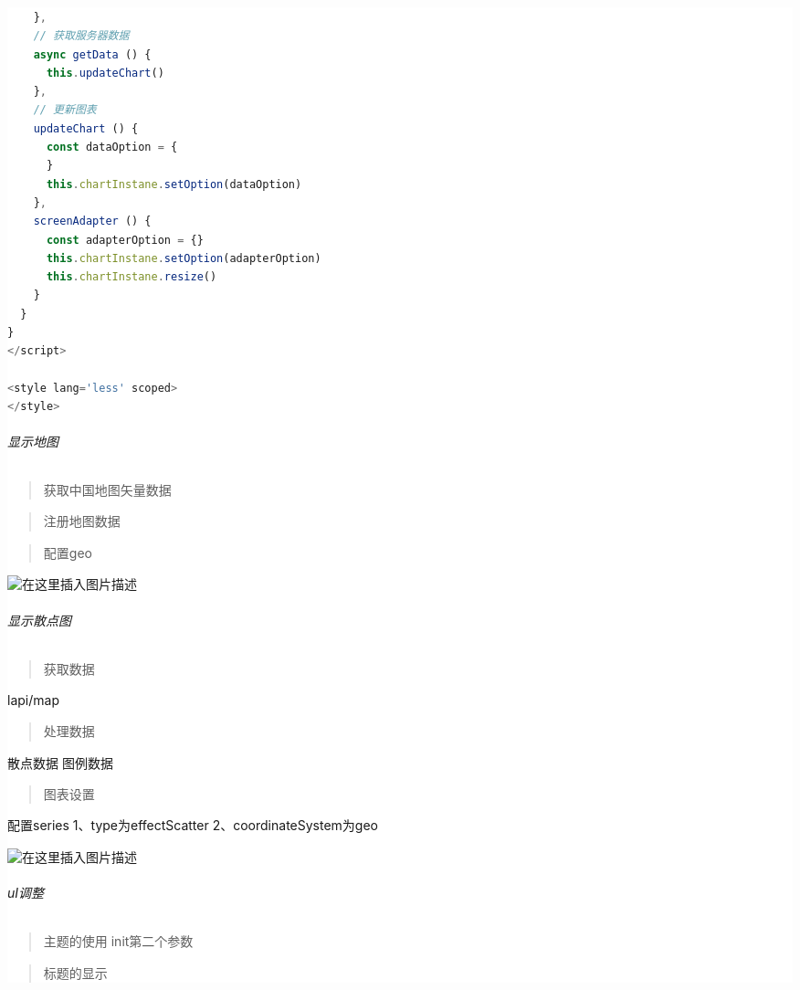 ```javascript
    },
    // 获取服务器数据
    async getData () {
      this.updateChart()
    },
    // 更新图表
    updateChart () {
      const dataOption = {
      }
      this.chartInstane.setOption(dataOption)
    },
    screenAdapter () {
      const adapterOption = {}
      this.chartInstane.setOption(adapterOption)
      this.chartInstane.resize()
    }
  }
}
</script>

<style lang='less' scoped>
</style>

```

###### 显示地图
>获取中国地图矢量数据

>注册地图数据

>配置geo

![在这里插入图片描述](https://img-blog.csdnimg.cn/f3247d2c7c9d42f2ade5dd54a2ae25b6.jpg?x-oss-process=image/watermark,type_ZHJvaWRzYW5zZmFsbGJhY2s,shadow_50,text_Q1NETiBA56eD5aS055S356We,size_20,color_FFFFFF,t_70,g_se,x_16#pic_center)

###### 显示散点图
> 获取数据

lapi/map
> 处理数据

散点数据
图例数据
> 图表设置

配置series
1、type为effectScatter
2、coordinateSystem为geo

![在这里插入图片描述](https://img-blog.csdnimg.cn/553703e721b54805b16ee2bb375e7508.jpg?x-oss-process=image/watermark,type_ZHJvaWRzYW5zZmFsbGJhY2s,shadow_50,text_Q1NETiBA56eD5aS055S356We,size_20,color_FFFFFF,t_70,g_se,x_16#pic_center)

###### uI调整
> 主题的使用 init第二个参数

> 标题的显示 
